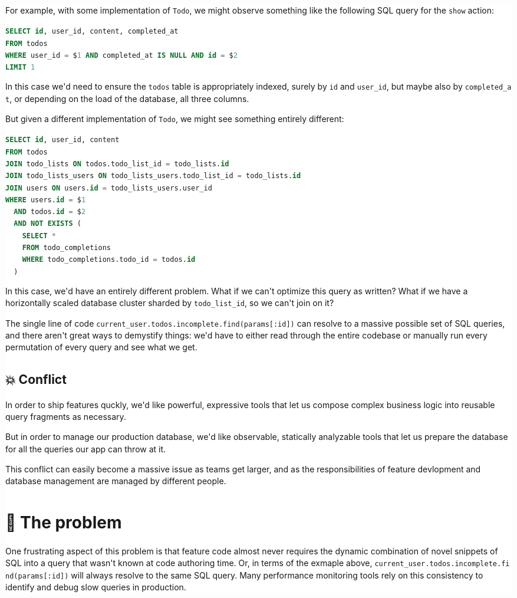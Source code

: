 For example, with some implementation of `Todo`, we might observe something like the following SQL query for the `show` action:

```sql
SELECT id, user_id, content, completed_at
FROM todos
WHERE user_id = $1 AND completed_at IS NULL AND id = $2
LIMIT 1
```

In this case we'd need to ensure the `todos` table is appropriately indexed, surely by `id` and `user_id`, but maybe also by `completed_at`, or depending on the load of the database, all three columns.

But given a different implementation of `Todo`, we might see something entirely different:

```sql
SELECT id, user_id, content
FROM todos
JOIN todo_lists ON todos.todo_list_id = todo_lists.id
JOIN todo_lists_users ON todo_lists_users.todo_list_id = todo_lists.id
JOIN users ON users.id = todo_lists_users.user_id
WHERE users.id = $1
  AND todos.id = $2
  AND NOT EXISTS (
    SELECT *
    FROM todo_completions
    WHERE todo_completions.todo_id = todos.id
  )
```

In this case, we'd have an entirely different problem. What if we can't optimize this query as written? What if we have a horizontally scaled database cluster sharded by `todo_list_id`, so we can't join on it?

The single line of code `current_user.todos.incomplete.find(params[:id])` can resolve to a massive possible set of SQL queries, and there aren't great ways to demystify things: we'd have to either read through the entire codebase or manually run every permutation of every query and see what we get.

## 💥 Conflict

In order to ship features quckly, we'd like powerful, expressive tools that let us compose complex business logic into reusable query fragments as necessary.

But in order to manage our production database, we'd like observable, statically analyzable tools that let us prepare the database for all the queries our app can throw at it.

This conflict can easily become a massive issue as teams get larger, and as the responsibilities of feature devlopment and database management are managed by different people.

# 💩 The problem

One frustrating aspect of this problem is that feature code almost never requires the dynamic combination of novel snippets of SQL into a query that wasn't known at code authoring time. Or, in terms of the exmaple above, `current_user.todos.incomplete.find(params[:id])` will always resolve to the same SQL query. Many performance monitoring tools rely on this consistency to identify and debug slow queries in production.
